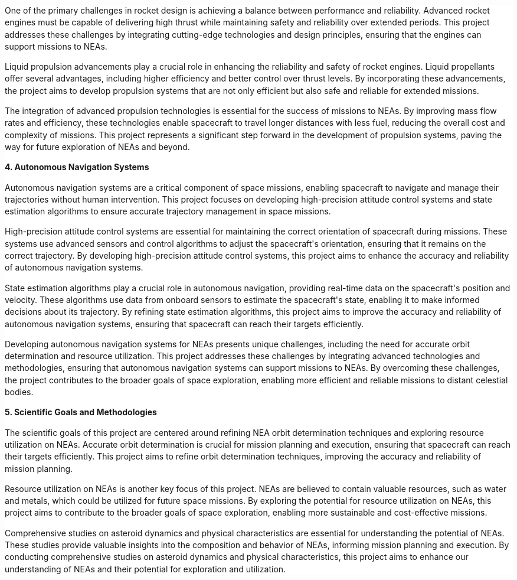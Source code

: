 One of the primary challenges in rocket design is achieving a balance between performance and reliability. Advanced rocket engines must be capable of delivering high thrust while maintaining safety and reliability over extended periods. This project addresses these challenges by integrating cutting-edge technologies and design principles, ensuring that the engines can support missions to NEAs.

Liquid propulsion advancements play a crucial role in enhancing the reliability and safety of rocket engines. Liquid propellants offer several advantages, including higher efficiency and better control over thrust levels. By incorporating these advancements, the project aims to develop propulsion systems that are not only efficient but also safe and reliable for extended missions.

The integration of advanced propulsion technologies is essential for the success of missions to NEAs. By improving mass flow rates and efficiency, these technologies enable spacecraft to travel longer distances with less fuel, reducing the overall cost and complexity of missions. This project represents a significant step forward in the development of propulsion systems, paving the way for future exploration of NEAs and beyond.

**4. Autonomous Navigation Systems**

Autonomous navigation systems are a critical component of space missions, enabling spacecraft to navigate and manage their trajectories without human intervention. This project focuses on developing high-precision attitude control systems and state estimation algorithms to ensure accurate trajectory management in space missions.

High-precision attitude control systems are essential for maintaining the correct orientation of spacecraft during missions. These systems use advanced sensors and control algorithms to adjust the spacecraft's orientation, ensuring that it remains on the correct trajectory. By developing high-precision attitude control systems, this project aims to enhance the accuracy and reliability of autonomous navigation systems.

State estimation algorithms play a crucial role in autonomous navigation, providing real-time data on the spacecraft's position and velocity. These algorithms use data from onboard sensors to estimate the spacecraft's state, enabling it to make informed decisions about its trajectory. By refining state estimation algorithms, this project aims to improve the accuracy and reliability of autonomous navigation systems, ensuring that spacecraft can reach their targets efficiently.

Developing autonomous navigation systems for NEAs presents unique challenges, including the need for accurate orbit determination and resource utilization. This project addresses these challenges by integrating advanced technologies and methodologies, ensuring that autonomous navigation systems can support missions to NEAs. By overcoming these challenges, the project contributes to the broader goals of space exploration, enabling more efficient and reliable missions to distant celestial bodies.

**5. Scientific Goals and Methodologies**

The scientific goals of this project are centered around refining NEA orbit determination techniques and exploring resource utilization on NEAs. Accurate orbit determination is crucial for mission planning and execution, ensuring that spacecraft can reach their targets efficiently. This project aims to refine orbit determination techniques, improving the accuracy and reliability of mission planning.

Resource utilization on NEAs is another key focus of this project. NEAs are believed to contain valuable resources, such as water and metals, which could be utilized for future space missions. By exploring the potential for resource utilization on NEAs, this project aims to contribute to the broader goals of space exploration, enabling more sustainable and cost-effective missions.

Comprehensive studies on asteroid dynamics and physical characteristics are essential for understanding the potential of NEAs. These studies provide valuable insights into the composition and behavior of NEAs, informing mission planning and execution. By conducting comprehensive studies on asteroid dynamics and physical characteristics, this project aims to enhance our understanding of NEAs and their potential for exploration and utilization.
